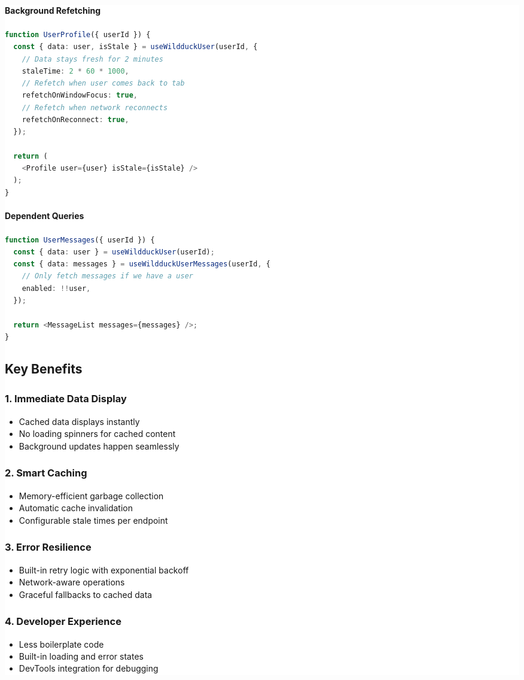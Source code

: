 #### Background Refetching
```typescript
function UserProfile({ userId }) {
  const { data: user, isStale } = useWildduckUser(userId, {
    // Data stays fresh for 2 minutes
    staleTime: 2 * 60 * 1000,
    // Refetch when user comes back to tab
    refetchOnWindowFocus: true,
    // Refetch when network reconnects
    refetchOnReconnect: true,
  });
  
  return (
    <Profile user={user} isStale={isStale} />
  );
}
```

#### Dependent Queries
```typescript
function UserMessages({ userId }) {
  const { data: user } = useWildduckUser(userId);
  const { data: messages } = useWildduckUserMessages(userId, {
    // Only fetch messages if we have a user
    enabled: !!user,
  });
  
  return <MessageList messages={messages} />;
}
```

## Key Benefits

### 1. Immediate Data Display
- Cached data displays instantly
- No loading spinners for cached content
- Background updates happen seamlessly

### 2. Smart Caching
- Memory-efficient garbage collection
- Automatic cache invalidation
- Configurable stale times per endpoint

### 3. Error Resilience
- Built-in retry logic with exponential backoff
- Network-aware operations
- Graceful fallbacks to cached data

### 4. Developer Experience
- Less boilerplate code
- Built-in loading and error states
- DevTools integration for debugging
